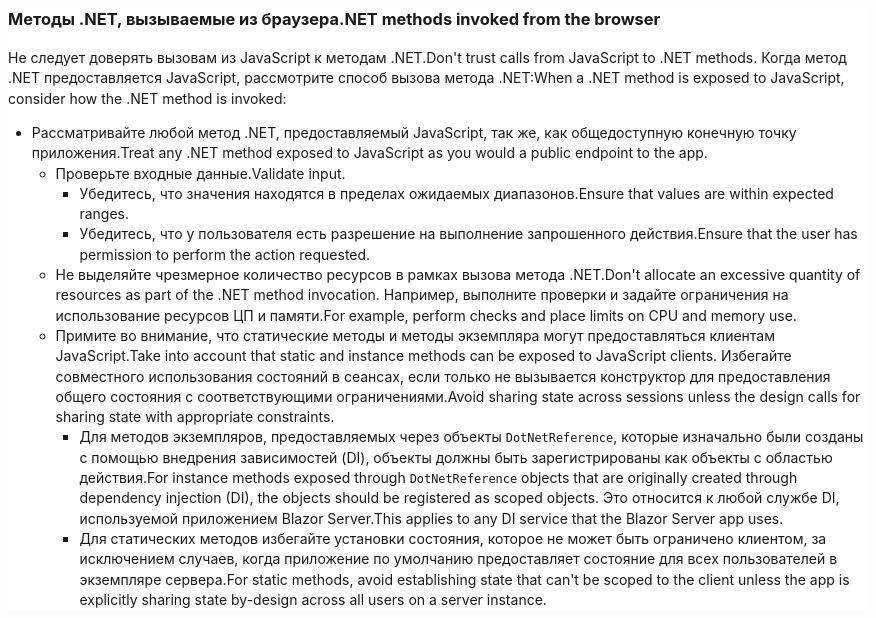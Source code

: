 ### <a name="net-methods-invoked-from-the-browser"></a><span data-ttu-id="d9fb5-235">Методы .NET, вызываемые из браузера</span><span class="sxs-lookup"><span data-stu-id="d9fb5-235">.NET methods invoked from the browser</span></span>

<span data-ttu-id="d9fb5-236">Не следует доверять вызовам из JavaScript к методам .NET.</span><span class="sxs-lookup"><span data-stu-id="d9fb5-236">Don't trust calls from JavaScript to .NET methods.</span></span> <span data-ttu-id="d9fb5-237">Когда метод .NET предоставляется JavaScript, рассмотрите способ вызова метода .NET:</span><span class="sxs-lookup"><span data-stu-id="d9fb5-237">When a .NET method is exposed to JavaScript, consider how the .NET method is invoked:</span></span>

* <span data-ttu-id="d9fb5-238">Рассматривайте любой метод .NET, предоставляемый JavaScript, так же, как общедоступную конечную точку приложения.</span><span class="sxs-lookup"><span data-stu-id="d9fb5-238">Treat any .NET method exposed to JavaScript as you would a public endpoint to the app.</span></span>
  * <span data-ttu-id="d9fb5-239">Проверьте входные данные.</span><span class="sxs-lookup"><span data-stu-id="d9fb5-239">Validate input.</span></span>
    * <span data-ttu-id="d9fb5-240">Убедитесь, что значения находятся в пределах ожидаемых диапазонов.</span><span class="sxs-lookup"><span data-stu-id="d9fb5-240">Ensure that values are within expected ranges.</span></span>
    * <span data-ttu-id="d9fb5-241">Убедитесь, что у пользователя есть разрешение на выполнение запрошенного действия.</span><span class="sxs-lookup"><span data-stu-id="d9fb5-241">Ensure that the user has permission to perform the action requested.</span></span>
  * <span data-ttu-id="d9fb5-242">Не выделяйте чрезмерное количество ресурсов в рамках вызова метода .NET.</span><span class="sxs-lookup"><span data-stu-id="d9fb5-242">Don't allocate an excessive quantity of resources as part of the .NET method invocation.</span></span> <span data-ttu-id="d9fb5-243">Например, выполните проверки и задайте ограничения на использование ресурсов ЦП и памяти.</span><span class="sxs-lookup"><span data-stu-id="d9fb5-243">For example, perform checks and place limits on CPU and memory use.</span></span>
  * <span data-ttu-id="d9fb5-244">Примите во внимание, что статические методы и методы экземпляра могут предоставляться клиентам JavaScript.</span><span class="sxs-lookup"><span data-stu-id="d9fb5-244">Take into account that static and instance methods can be exposed to JavaScript clients.</span></span> <span data-ttu-id="d9fb5-245">Избегайте совместного использования состояний в сеансах, если только не вызывается конструктор для предоставления общего состояния с соответствующими ограничениями.</span><span class="sxs-lookup"><span data-stu-id="d9fb5-245">Avoid sharing state across sessions unless the design calls for sharing state with appropriate constraints.</span></span>
    * <span data-ttu-id="d9fb5-246">Для методов экземпляров, предоставляемых через объекты `DotNetReference`, которые изначально были созданы с помощью внедрения зависимостей (DI), объекты должны быть зарегистрированы как объекты с областью действия.</span><span class="sxs-lookup"><span data-stu-id="d9fb5-246">For instance methods exposed through `DotNetReference` objects that are originally created through dependency injection (DI), the objects should be registered as scoped objects.</span></span> <span data-ttu-id="d9fb5-247">Это относится к любой службе DI, используемой приложением Blazor Server.</span><span class="sxs-lookup"><span data-stu-id="d9fb5-247">This applies to any DI service that the Blazor Server app uses.</span></span>
    * <span data-ttu-id="d9fb5-248">Для статических методов избегайте установки состояния, которое не может быть ограничено клиентом, за исключением случаев, когда приложение по умолчанию предоставляет состояние для всех пользователей в экземпляре сервера.</span><span class="sxs-lookup"><span data-stu-id="d9fb5-248">For static methods, avoid establishing state that can't be scoped to the client unless the app is explicitly sharing state by-design across all users on a server instance.</span></span>